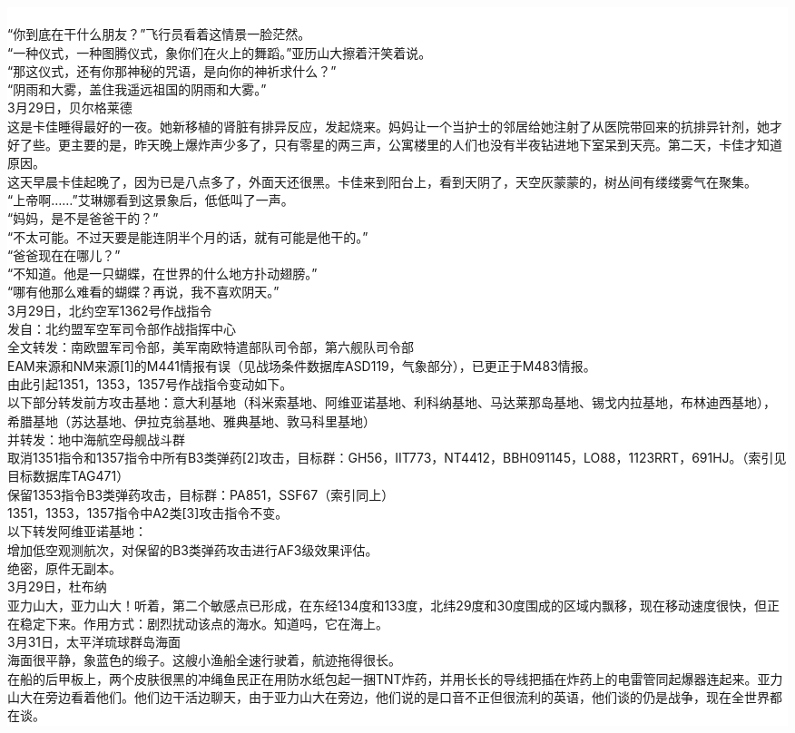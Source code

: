 <br>
“你到底在干什么朋友？”飞行员看着这情景一脸茫然。
<br>
“一种仪式，一种图腾仪式，象你们在火上的舞蹈。”亚历山大擦着汗笑着说。
<br>
“那这仪式，还有你那神秘的咒语，是向你的神祈求什么？”
<br>
“阴雨和大雾，盖住我遥远祖国的阴雨和大雾。”
<br>
3月29日，贝尔格莱德
<br>
这是卡佳睡得最好的一夜。她新移植的肾脏有排异反应，发起烧来。妈妈让一个当护士的邻居给她注射了从医院带回来的抗排异针剂，她才好了些。更主要的是，昨天晚上爆炸声少多了，只有零星的两三声，公寓楼里的人们也没有半夜钻进地下室呆到天亮。第二天，卡佳才知道原因。
<br>
这天早晨卡佳起晚了，因为已是八点多了，外面天还很黑。卡佳来到阳台上，看到天阴了，天空灰蒙蒙的，树丛间有缕缕雾气在聚集。
<br>
“上帝啊……”艾琳娜看到这景象后，低低叫了一声。
<br>
“妈妈，是不是爸爸干的？”
<br>
“不太可能。不过天要是能连阴半个月的话，就有可能是他干的。”
<br>
“爸爸现在在哪儿？”
<br>
“不知道。他是一只蝴蝶，在世界的什么地方扑动翅膀。”
<br>
“哪有他那么难看的蝴蝶？再说，我不喜欢阴天。”
<br>
3月29日，北约空军1362号作战指令
<br>
发自：北约盟军空军司令部作战指挥中心
<br>
全文转发：南欧盟军司令部，美军南欧特遣部队司令部，第六舰队司令部
<br>
EAM来源和NM来源[1]的M441情报有误（见战场条件数据库ASD119，气象部分），已更正于M483情报。
<br>
由此引起1351，1353，1357号作战指令变动如下。
<br>
以下部分转发前方攻击基地：意大利基地（科米索基地、阿维亚诺基地、利科纳基地、马达莱那岛基地、锡戈内拉基地，布林迪西基地），希腊基地（苏达基地、伊拉克翁基地、雅典基地、敦马科里基地）
<br>
并转发：地中海航空母舰战斗群
<br>
取消1351指令和1357指令中所有B3类弹药[2]攻击，目标群：GH56，IIT773，NT4412，BBH091145，LO88，1123RRT，691HJ。（索引见目标数据库TAG471）
<br>
保留1353指令B3类弹药攻击，目标群：PA851，SSF67（索引同上）
<br>
1351，1353，1357指令中A2类[3]攻击指令不变。
<br>
以下转发阿维亚诺基地：
<br>
增加低空观测航次，对保留的B3类弹药攻击进行AF3级效果评估。
<br>
绝密，原件无副本。
<br>
3月29日，杜布纳
<br>
亚力山大，亚力山大！听着，第二个敏感点已形成，在东经134度和133度，北纬29度和30度围成的区域内飘移，现在移动速度很快，但正在稳定下来。作用方式：剧烈扰动该点的海水。知道吗，它在海上。
<br>
3月31日，太平洋琉球群岛海面
<br>
海面很平静，象蓝色的缎子。这艘小渔船全速行驶着，航迹拖得很长。
<br>
在船的后甲板上，两个皮肤很黑的冲绳鱼民正在用防水纸包起一捆TNT炸药，并用长长的导线把插在炸药上的电雷管同起爆器连起来。亚力山大在旁边看着他们。他们边干活边聊天，由于亚力山大在旁边，他们说的是口音不正但很流利的英语，他们谈的仍是战争，现在全世界都在谈。